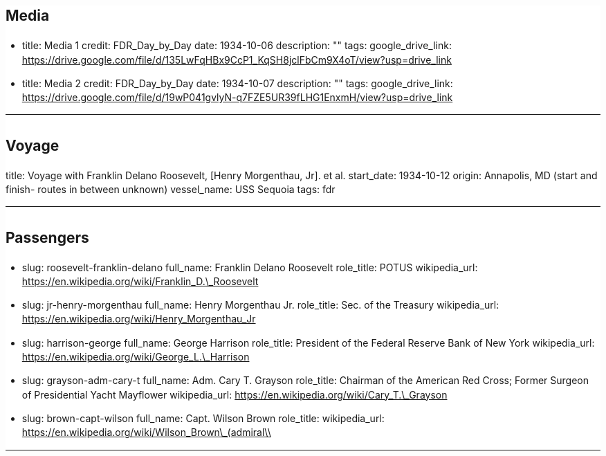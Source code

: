 ## Media

- title: Media 1
  credit: FDR_Day_by_Day
  date: 1934-10-06
  description: ""
  tags:
  google_drive_link: https://drive.google.com/file/d/135LwFqHBx9CcP1_KqSH8jclFbCm9X4oT/view?usp=drive_link

- title: Media 2
  credit: FDR_Day_by_Day
  date: 1934-10-07
  description: ""
  tags:
  google_drive_link: https://drive.google.com/file/d/19wP041gvlyN-q7FZE5UR39fLHG1EnxmH/view?usp=drive_link



---
## Voyage

title: Voyage with Franklin Delano Roosevelt, [Henry Morgenthau, Jr]. et al.
start_date: 1934-10-12
origin: Annapolis, MD (start and finish- routes in between unknown)
vessel_name: USS Sequoia
tags: fdr

---
## Passengers

- slug: roosevelt-franklin-delano
  full_name: Franklin Delano Roosevelt
  role_title: POTUS
  wikipedia_url: https://en.wikipedia.org/wiki/Franklin_D.\_Roosevelt

- slug: jr-henry-morgenthau
  full_name: Henry Morgenthau Jr.
  role_title: Sec. of the Treasury
  wikipedia_url: https://en.wikipedia.org/wiki/Henry_Morgenthau_Jr

- slug: harrison-george
  full_name: George Harrison
  role_title: President of the Federal Reserve Bank of New York
  wikipedia_url: https://en.wikipedia.org/wiki/George_L.\_Harrison

- slug: grayson-adm-cary-t
  full_name: Adm. Cary T. Grayson
  role_title: Chairman of the American Red Cross; Former Surgeon of Presidential Yacht Mayflower
  wikipedia_url: https://en.wikipedia.org/wiki/Cary_T.\_Grayson

- slug: brown-capt-wilson
  full_name: Capt. Wilson Brown
  role_title:
  wikipedia_url: https://en.wikipedia.org/wiki/Wilson_Brown\_(admiral\\

---
